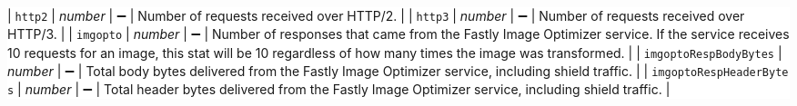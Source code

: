 | `http2`                                                                                                                                                                                                                                                                                            | *number*                                                                                                                                                                                                                                                                                           | :heavy_minus_sign:                                                                                                                                                                                                                                                                                 | Number of requests received over HTTP/2.                                                                                                                                                                                                                                                           |
| `http3`                                                                                                                                                                                                                                                                                            | *number*                                                                                                                                                                                                                                                                                           | :heavy_minus_sign:                                                                                                                                                                                                                                                                                 | Number of requests received over HTTP/3.                                                                                                                                                                                                                                                           |
| `imgopto`                                                                                                                                                                                                                                                                                          | *number*                                                                                                                                                                                                                                                                                           | :heavy_minus_sign:                                                                                                                                                                                                                                                                                 | Number of responses that came from the Fastly Image Optimizer service. If the service receives 10 requests for an image, this stat will be 10 regardless of how many times the image was transformed.                                                                                              |
| `imgoptoRespBodyBytes`                                                                                                                                                                                                                                                                             | *number*                                                                                                                                                                                                                                                                                           | :heavy_minus_sign:                                                                                                                                                                                                                                                                                 | Total body bytes delivered from the Fastly Image Optimizer service, including shield traffic.                                                                                                                                                                                                      |
| `imgoptoRespHeaderBytes`                                                                                                                                                                                                                                                                           | *number*                                                                                                                                                                                                                                                                                           | :heavy_minus_sign:                                                                                                                                                                                                                                                                                 | Total header bytes delivered from the Fastly Image Optimizer service, including shield traffic.                                                                                                                                                                                                    |